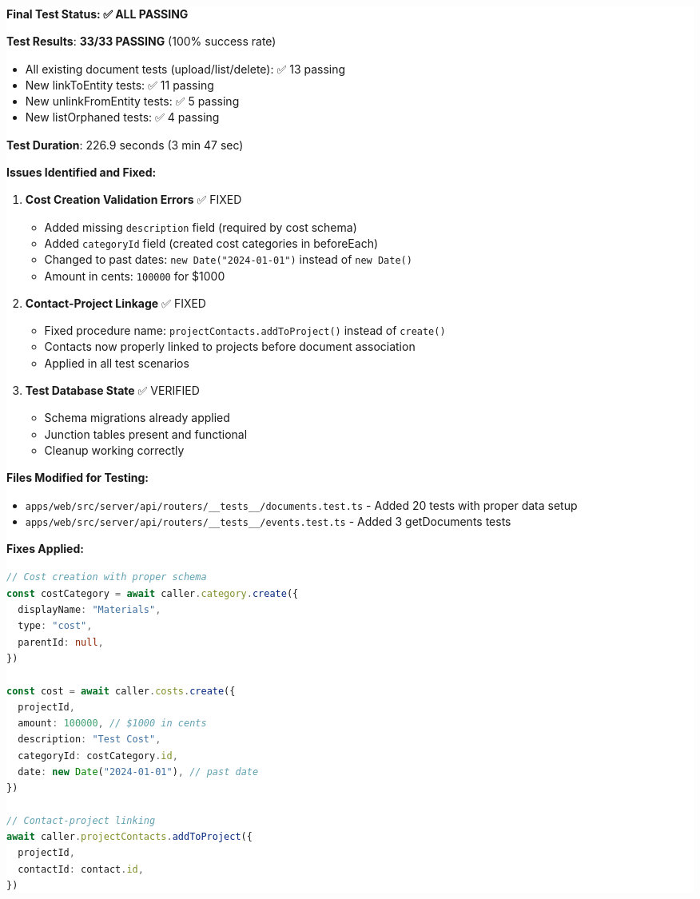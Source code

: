 **Final Test Status: ✅ ALL PASSING**

**Test Results**: **33/33 PASSING** (100% success rate)

- All existing document tests (upload/list/delete): ✅ 13 passing
- New linkToEntity tests: ✅ 11 passing
- New unlinkFromEntity tests: ✅ 5 passing
- New listOrphaned tests: ✅ 4 passing

**Test Duration**: 226.9 seconds (3 min 47 sec)

**Issues Identified and Fixed:**

1. **Cost Creation Validation Errors** ✅ FIXED
   - Added missing `description` field (required by cost schema)
   - Added `categoryId` field (created cost categories in beforeEach)
   - Changed to past dates: `new Date("2024-01-01")` instead of `new Date()`
   - Amount in cents: `100000` for $1000

2. **Contact-Project Linkage** ✅ FIXED
   - Fixed procedure name: `projectContacts.addToProject()` instead of `create()`
   - Contacts now properly linked to projects before document association
   - Applied in all test scenarios

3. **Test Database State** ✅ VERIFIED
   - Schema migrations already applied
   - Junction tables present and functional
   - Cleanup working correctly

**Files Modified for Testing:**

- `apps/web/src/server/api/routers/__tests__/documents.test.ts` - Added 20 tests with proper data setup
- `apps/web/src/server/api/routers/__tests__/events.test.ts` - Added 3 getDocuments tests

**Fixes Applied:**

```typescript
// Cost creation with proper schema
const costCategory = await caller.category.create({
  displayName: "Materials",
  type: "cost",
  parentId: null,
})

const cost = await caller.costs.create({
  projectId,
  amount: 100000, // $1000 in cents
  description: "Test Cost",
  categoryId: costCategory.id,
  date: new Date("2024-01-01"), // past date
})

// Contact-project linking
await caller.projectContacts.addToProject({
  projectId,
  contactId: contact.id,
})
```

